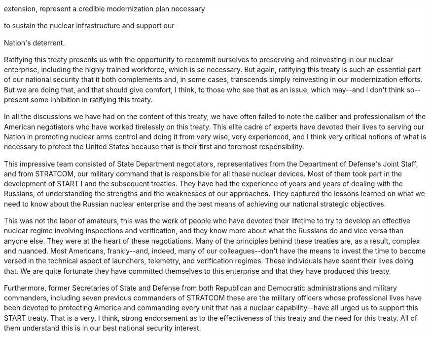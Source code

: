  extension, represent a credible modernization plan necessary 


 to sustain the nuclear infrastructure and support our 


 Nation's deterrent.


Ratifying this treaty presents us with the opportunity to recommit 
ourselves to preserving and reinvesting in our nuclear enterprise, 
including the highly trained workforce, which is so necessary. But 
again, ratifying this treaty is such an essential part of our national 
security that it both complements and, in some cases, transcends simply 
reinvesting in our modernization efforts. But we are doing that, and 
that should give comfort, I think, to those who see that as an issue, 
which may--and I don't think so--present some inhibition in ratifying 
this treaty.

In all the discussions we have had on the content of this treaty, we 
have often failed to note the caliber and professionalism of the 
American negotiators who have worked tirelessly on this treaty. This 
elite cadre of experts have devoted their lives to serving our Nation 
in promoting nuclear arms control and doing it from very wise, very 
experienced, and I think very critical notions of what is necessary to 
protect the United States because that is their first and foremost 
responsibility.

This impressive team consisted of State Department negotiators, 
representatives from the Department of Defense's Joint Staff, and from 
STRATCOM, our military command that is responsible for all these 
nuclear devices. Most of them took part in the development of START I 
and the subsequent treaties. They have had the experience of years and 
years of dealing with the Russians, of understanding the strengths and 
the weaknesses of our approaches. They captured the lessons learned on 
what we need to know about the Russian nuclear enterprise and the best 
means of achieving our national strategic objectives.

This was not the labor of amateurs, this was the work of people who 
have devoted their lifetime to try to develop an effective nuclear 
regime involving inspections and verification, and they know more about 
what the Russians do and vice versa than anyone else. They were at the 
heart of these negotiations. Many of the principles behind these 
treaties are, as a result, complex and nuanced. Most Americans, 
frankly--and, indeed, many of our colleagues--don't have the means to 
invest the time to become versed in the technical aspect of launchers, 
telemetry, and verification regimes. These individuals have spent their 
lives doing that. We are quite fortunate they have committed themselves 
to this enterprise and that they have produced this treaty.

Furthermore, former Secretaries of State and Defense from both 
Republican and Democratic administrations and military commanders, 
including seven previous commanders of STRATCOM these are the military 
officers whose professional lives have been devoted to protecting 
America and commanding every unit that has a nuclear capability--have 
all urged us to support this START treaty. That is a very, I think, 
strong endorsement as to the effectiveness of this treaty and the need 
for this treaty. All of them understand this is in our best national 
security interest.
